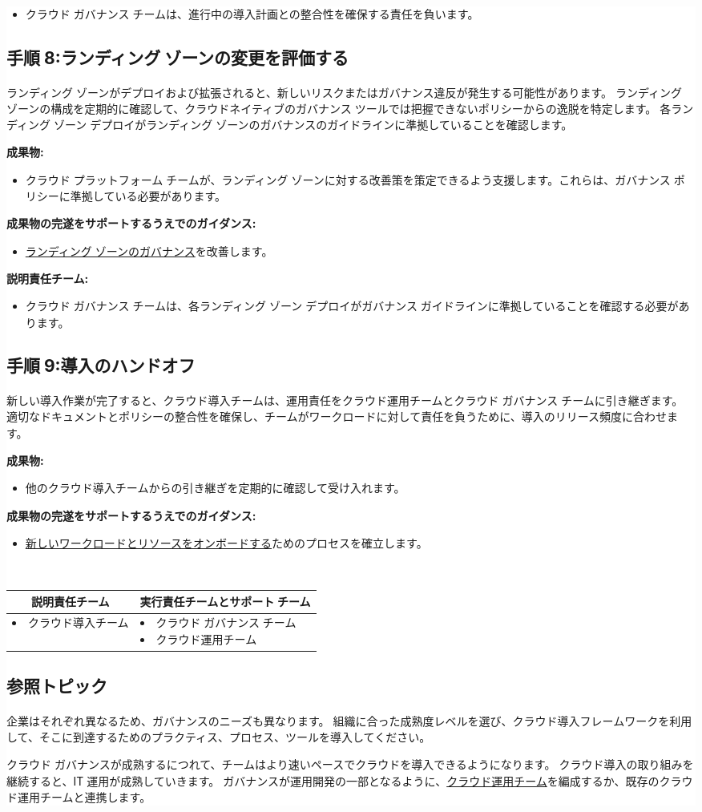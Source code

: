 - クラウド ガバナンス チームは、進行中の導入計画との整合性を確保する責任を負います。

## <a name="step-8-evaluate-landing-zone-changes"></a>手順 8:ランディング ゾーンの変更を評価する

ランディング ゾーンがデプロイおよび拡張されると、新しいリスクまたはガバナンス違反が発生する可能性があります。 ランディング ゾーンの構成を定期的に確認して、クラウドネイティブのガバナンス ツールでは把握できないポリシーからの逸脱を特定します。 各ランディング ゾーン デプロイがランディング ゾーンのガバナンスのガイドラインに準拠していることを確認します。

**成果物:**

- クラウド プラットフォーム チームが、ランディング ゾーンに対する改善策を策定できるよう支援します。これらは、ガバナンス ポリシーに準拠している必要があります。

**成果物の完遂をサポートするうえでのガイダンス:**

- [ランディング ゾーンのガバナンス](../../ready/considerations/landing-zone-governance.md)を改善します。

**説明責任チーム:**

- クラウド ガバナンス チームは、各ランディング ゾーン デプロイがガバナンス ガイドラインに準拠していることを確認する必要があります。

## <a name="step-9-adoption-handoffs"></a>手順 9:導入のハンドオフ

新しい導入作業が完了すると、クラウド導入チームは、運用責任をクラウド運用チームとクラウド ガバナンス チームに引き継ぎます。 適切なドキュメントとポリシーの整合性を確保し、チームがワークロードに対して責任を負うために、導入のリリース頻度に合わせます。

**成果物:**

- 他のクラウド導入チームからの引き継ぎを定期的に確認して受け入れます。

**成果物の完遂をサポートするうえでのガイダンス:**

- [新しいワークロードとリソースをオンボードする](https://docs.microsoft.com/azure/azure-resource-manager/custom-providers/concepts-resource-onboarding)ためのプロセスを確立します。


<br>

| 説明責任チーム | 実行責任チームとサポート チーム |
| --- | --- |
| <li> クラウド導入チーム | <li> クラウド ガバナンス チーム <li> クラウド運用チーム |

## <a name="whats-next"></a>参照トピック

企業はそれぞれ異なるため、ガバナンスのニーズも異なります。 組織に合った成熟度レベルを選び、クラウド導入フレームワークを利用して、そこに到達するためのプラクティス、プロセス、ツールを導入してください。

クラウド ガバナンスが成熟するにつれて、チームはより速いペースでクラウドを導入できるようになります。 クラウド導入の取り組みを継続すると、IT 運用が成熟していきます。 ガバナンスが運用開発の一部となるように、[クラウド運用チーム](./cloud-operations.md)を編成するか、既存のクラウド運用チームと連携します。
